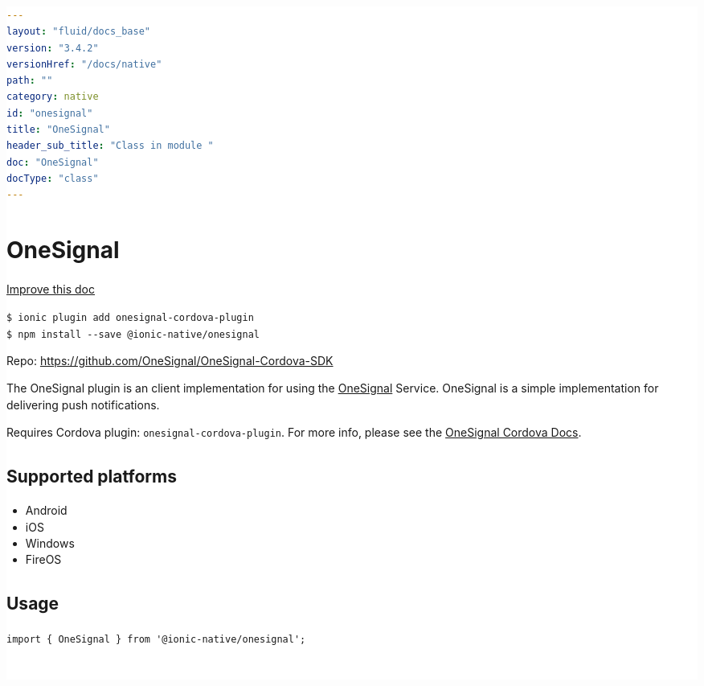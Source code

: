 ```yaml
---
layout: "fluid/docs_base"
version: "3.4.2"
versionHref: "/docs/native"
path: ""
category: native
id: "onesignal"
title: "OneSignal"
header_sub_title: "Class in module "
doc: "OneSignal"
docType: "class"
---
```


<h1 class="api-title">OneSignal</h1>

<a class="improve-v2-docs" href="http://github.com/driftyco/ionic-native/edit/master/src/@ionic-native/plugins/onesignal/index.ts#L260">
  Improve this doc
</a>






<pre><code class="nohighlight">$ ionic plugin add onesignal-cordova-plugin
$ npm install --save @ionic-native/onesignal
</code></pre>
<p>Repo:
  <a href="https://github.com/OneSignal/OneSignal-Cordova-SDK">
    https://github.com/OneSignal/OneSignal-Cordova-SDK
  </a>
</p>


<p>The OneSignal plugin is an client implementation for using the <a href="https://onesignal.com/">OneSignal</a> Service.
OneSignal is a simple implementation for delivering push notifications.</p>
<p>Requires Cordova plugin: <code>onesignal-cordova-plugin</code>. For more info, please see the <a href="https://documentation.onesignal.com/docs/phonegap-sdk-installation">OneSignal Cordova Docs</a>.</p>




<h2>Supported platforms</h2>
<ul>
  <li>Android</li><li>iOS</li><li>Windows</li><li>FireOS</li>
</ul>






<h2>Usage</h2>
<pre><code class="lang-typescript">import { OneSignal } from &#39;@ionic-native/onesignal&#39;;
